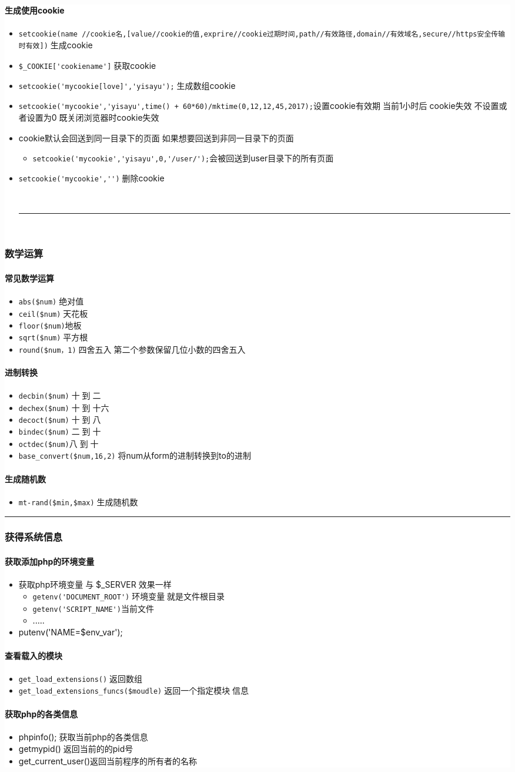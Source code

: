 #### 生成使用cookie

* `setcookie(name //cookie名,[value//cookie的值,exprire//cookie过期时间,path//有效路径,domain//有效域名,secure//https安全传输时有效])` 生成cookie

* `$_COOKIE['cookiename']` 获取cookie 

* `setcookie('mycookie[love]','yisayu');`  生成数组cookie

* `setcookie('mycookie','yisayu',time() + 60*60)/mktime(0,12,12,45,2017);`设置cookie有效期  当前1小时后 cookie失效  不设置或者设置为0 既关闭浏览器时cookie失效

* cookie默认会回送到同一目录下的页面 如果想要回送到非同一目录下的页面

  * `setcookie('mycookie','yisayu',0,'/user/');`会被回送到user目录下的所有页面

* `setcookie('mycookie','')`  删除cookie 

  ​

  ***

  ​

### 数学运算

#### 常见数学运算

* `abs($num)` 绝对值
* `ceil($num)` 天花板
* `floor($num)`地板
* `sqrt($num)` 平方根
* `round($num，1)` 四舍五入   第二个参数保留几位小数的四舍五入

#### 进制转换

* `decbin($num)` 十 到 二
* `dechex($num)` 十 到 十六
* `decoct($num)` 十 到 八
* `bindec($num)` 二 到 十
* `octdec($num)`八 到 十
* `base_convert($num,16,2)`   将num从form的进制转换到to的进制

#### 生成随机数

* `mt-rand($min,$max)`  生成随机数

***



### 获得系统信息

#### 获取添加php的环境变量

* 获取php环境变量  与 $_SERVER 效果一样
  *  `getenv('DOCUMENT_ROOT')` 环境变量 就是文件根目录
  * `getenv('SCRIPT_NAME')`当前文件
  * .....
* putenv('NAME=$env_var');

#### 查看载入的模块

* `get_load_extensions()`  返回数组
* `get_load_extensions_funcs($moudle)`   返回一个指定模块 信息

#### 获取php的各类信息

* phpinfo();  获取当前php的各类信息
* getmypid() 返回当前的的pid号
* get_current_user()返回当前程序的所有者的名称